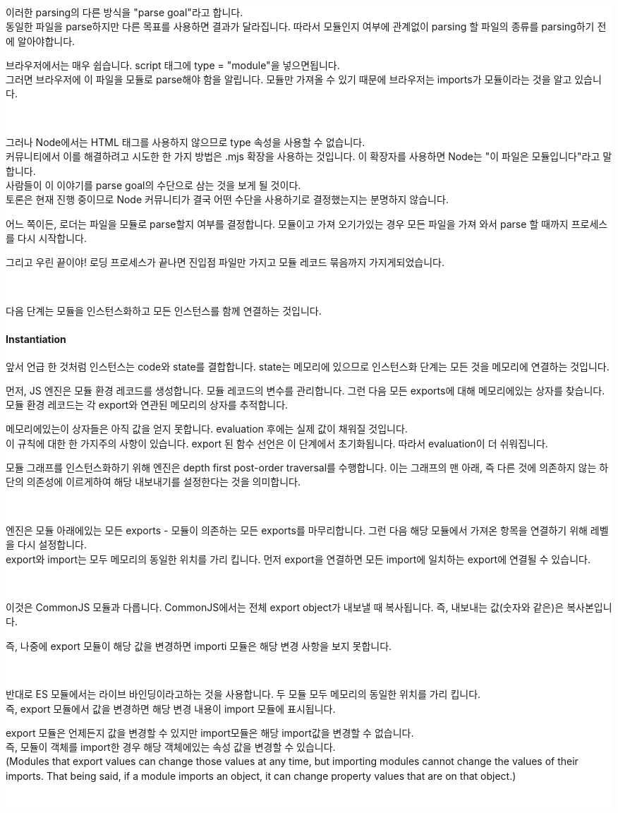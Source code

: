 이러한 parsing의 다른 방식을 "parse goal"라고 합니다.  
동일한 파일을 parse하지만 다른 목표를 사용하면 결과가 달라집니다. 따라서 모듈인지 여부에 관계없이 parsing 할 파일의 종류를 parsing하기 전에 알아야합니다.  

브라우저에서는 매우 쉽습니다. script 태그에 type = "module"을 넣으면됩니다.   
그러면 브라우저에 이 파일을 모듈로 parse해야 함을 알립니다. 모듈만 가져올 수 있기 때문에 브라우저는 imports가 모듈이라는 것을 알고 있습니다.  

<img src="https://2r4s9p1yi1fa2jd7j43zph8r-wpengine.netdna-ssl.com/files/2018/03/26_parse_goal-500x311.png" width="500" alt=""> 

그러나 Node에서는 HTML 태그를 사용하지 않으므로 type 속성을 사용할 수 없습니다.  
커뮤니티에서 이를 해결하려고 시도한 한 가지 방법은 .mjs 확장을 사용하는 것입니다. 이 확장자를 사용하면 Node는 "이 파일은 모듈입니다"라고 말합니다.   
사람들이 이 이야기를 parse goal의 수단으로 삼는 것을 보게 될 것이다.   
토론은 현재 진행 중이므로 Node 커뮤니티가 결국 어떤 수단을 사용하기로 결정했는지는 분명하지 않습니다.   

어느 쪽이든, 로더는 파일을 모듈로 parse할지 여부를 결정합니다. 모듈이고 가져 오기가있는 경우 모든 파일을 가져 와서 parse 할 때까지 프로세스를 다시 시작합니다.  

그리고 우린 끝이야! 로딩 프로세스가 끝나면 진입점 파일만 가지고 모듈 레코드 묶음까지 가지게되었습니다.  

<img src="https://2r4s9p1yi1fa2jd7j43zph8r-wpengine.netdna-ssl.com/files/2018/03/27_construction-500x406.png" width="500" alt=""> 

다음 단계는 모듈을 인스턴스화하고 모든 인스턴스를 함께 연결하는 것입니다.  

#### Instantiation

앞서 언급 한 것처럼 인스턴스는 code와 state를 결합합니다. state는 메모리에 있으므로 인스턴스화 단계는 모든 것을 메모리에 연결하는 것입니다.  

먼저, JS 엔진은 모듈 환경 레코드를 생성합니다. 모듈 레코드의 변수를 관리합니다. 그런 다음 모든 exports에 대해 메모리에있는 상자를 찾습니다. 모듈 환경 레코드는 각 export와 연관된 메모리의 상자를 추적합니다.  


메모리에있는이 상자들은 아직 값을 얻지 못합니다. evaluation 후에는 실제 값이 채워질 것입니다.  
이 규칙에 대한 한 가지주의 사항이 있습니다. export 된 함수 선언은 이 단계에서 초기화됩니다. 따라서 evaluation이 더 쉬워집니다.  

모듈 그래프를 인스턴스화하기 위해 엔진은 depth first post-order traversal를 수행합니다. 이는 그래프의 맨 아래, 즉 다른 것에 의존하지 않는 하단의 의존성에 이르게하여 해당 내보내기를 설정한다는 것을 의미합니다.

<img src="https://2r4s9p1yi1fa2jd7j43zph8r-wpengine.netdna-ssl.com/files/2018/03/30_live_bindings_01-500x206.png" width="800" alt=""> 

엔진은 모듈 아래에있는 모든 exports - 모듈이 의존하는 모든 exports를 마무리합니다. 그런 다음 해당 모듈에서 가져온 항목을 연결하기 위해 레벨을 다시 설정합니다.  
export와 import는 모두 메모리의 동일한 위치를 가리 킵니다. 먼저 export을 연결하면 모든 import에 일치하는 export에 연결될 수 있습니다.  

<img src="https://2r4s9p1yi1fa2jd7j43zph8r-wpengine.netdna-ssl.com/files/2018/03/30_live_bindings_02-500x206.png" width="800" alt="">   

이것은 CommonJS 모듈과 다릅니다. CommonJS에서는 전체 export object가 내보낼 때 복사됩니다. 즉, 내보내는 값(숫자와 같은)은 복사본입니다.  

즉, 나중에 export 모듈이 해당 값을 변경하면 importi 모듈은 해당 변경 사항을 보지 못합니다.  

<img src="https://2r4s9p1yi1fa2jd7j43zph8r-wpengine.netdna-ssl.com/files/2018/03/31_cjs_variable-500x113.png" width="500" alt="">   

반대로 ES 모듈에서는 라이브 바인딩이라고하는 것을 사용합니다. 두 모듈 모두 메모리의 동일한 위치를 가리 킵니다.  
즉, export 모듈에서 값을 변경하면 해당 변경 내용이 import 모듈에 표시됩니다.  

export 모듈은 언제든지 값을 변경할 수 있지만 import모듈은 해당 import값을 변경할 수 없습니다.  
즉, 모듈이 객체를 import한 경우 해당 객체에있는 속성 값을 변경할 수 있습니다.  
(Modules that export values can change those values at any time, but importing modules cannot change the values of their imports. That being said, if a module imports an object, it can change property values that are on that object.)

<img src="https://2r4s9p1yi1fa2jd7j43zph8r-wpengine.netdna-ssl.com/files/2018/03/30_live_bindings_04-500x206.png" width="800" alt="">  
